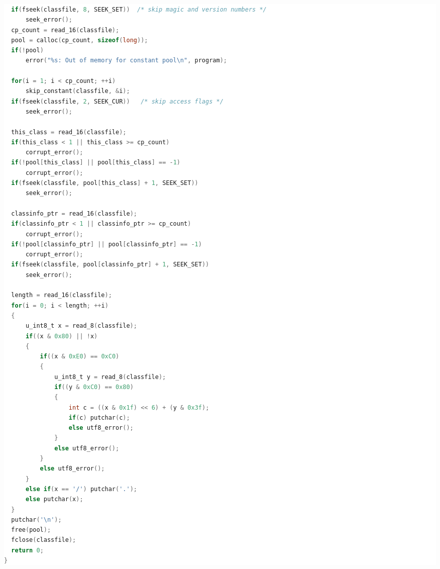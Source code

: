 ``` c
  if(fseek(classfile, 8, SEEK_SET))  /* skip magic and version numbers */
      seek_error();
  cp_count = read_16(classfile);
  pool = calloc(cp_count, sizeof(long));
  if(!pool)
      error("%s: Out of memory for constant pool\n", program);

  for(i = 1; i < cp_count; ++i)
      skip_constant(classfile, &i);
  if(fseek(classfile, 2, SEEK_CUR))   /* skip access flags */
      seek_error();

  this_class = read_16(classfile);
  if(this_class < 1 || this_class >= cp_count)
      corrupt_error();
  if(!pool[this_class] || pool[this_class] == -1)
      corrupt_error();
  if(fseek(classfile, pool[this_class] + 1, SEEK_SET))
      seek_error();

  classinfo_ptr = read_16(classfile);
  if(classinfo_ptr < 1 || classinfo_ptr >= cp_count)
      corrupt_error();
  if(!pool[classinfo_ptr] || pool[classinfo_ptr] == -1)
      corrupt_error();
  if(fseek(classfile, pool[classinfo_ptr] + 1, SEEK_SET))
      seek_error();

  length = read_16(classfile);
  for(i = 0; i < length; ++i)
  {
      u_int8_t x = read_8(classfile);
      if((x & 0x80) || !x)
      {
          if((x & 0xE0) == 0xC0)
          {
              u_int8_t y = read_8(classfile);
              if((y & 0xC0) == 0x80)
              {
                  int c = ((x & 0x1f) << 6) + (y & 0x3f);
                  if(c) putchar(c);
                  else utf8_error();
              }
              else utf8_error();
          }
          else utf8_error();
      }
      else if(x == '/') putchar('.');
      else putchar(x);
  }
  putchar('\n');
  free(pool);
  fclose(classfile);
  return 0;
}
```
